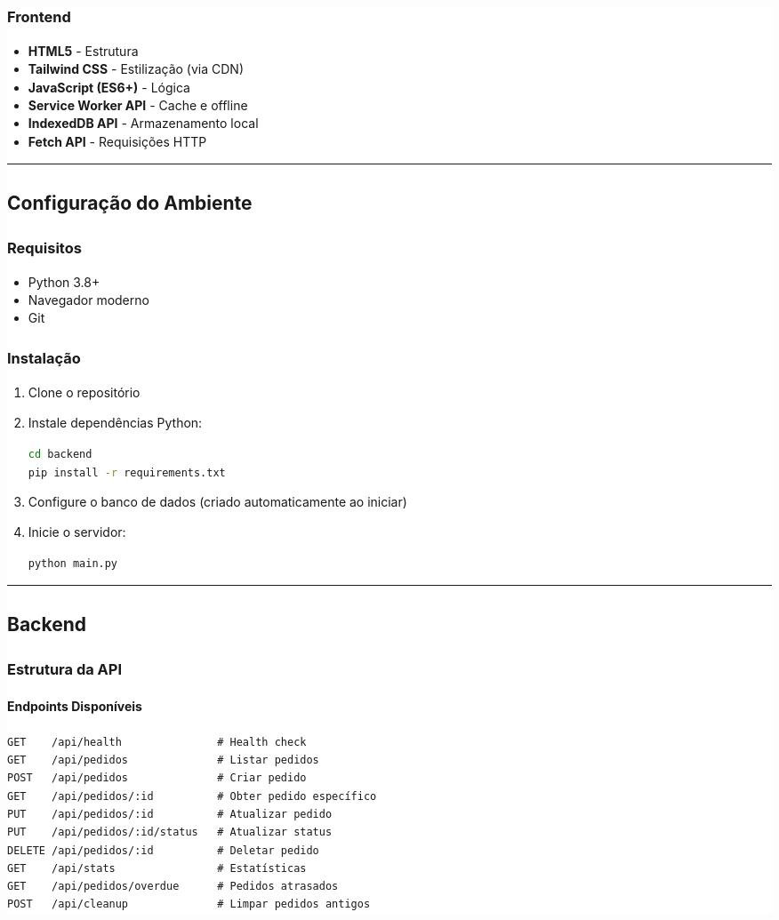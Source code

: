 ### Frontend

- **HTML5** - Estrutura
- **Tailwind CSS** - Estilização (via CDN)
- **JavaScript (ES6+)** - Lógica
- **Service Worker API** - Cache e offline
- **IndexedDB API** - Armazenamento local
- **Fetch API** - Requisições HTTP

---

## Configuração do Ambiente

### Requisitos

- Python 3.8+
- Navegador moderno
- Git

### Instalação

1. Clone o repositório
2. Instale dependências Python:
   ```bash
   cd backend
   pip install -r requirements.txt
   ```

3. Configure o banco de dados (criado automaticamente ao iniciar)

4. Inicie o servidor:
   ```bash
   python main.py
   ```

---

## Backend

### Estrutura da API

#### Endpoints Disponíveis

```
GET    /api/health               # Health check
GET    /api/pedidos              # Listar pedidos
POST   /api/pedidos              # Criar pedido
GET    /api/pedidos/:id          # Obter pedido específico
PUT    /api/pedidos/:id          # Atualizar pedido
PUT    /api/pedidos/:id/status   # Atualizar status
DELETE /api/pedidos/:id          # Deletar pedido
GET    /api/stats                # Estatísticas
GET    /api/pedidos/overdue      # Pedidos atrasados
POST   /api/cleanup              # Limpar pedidos antigos
```
